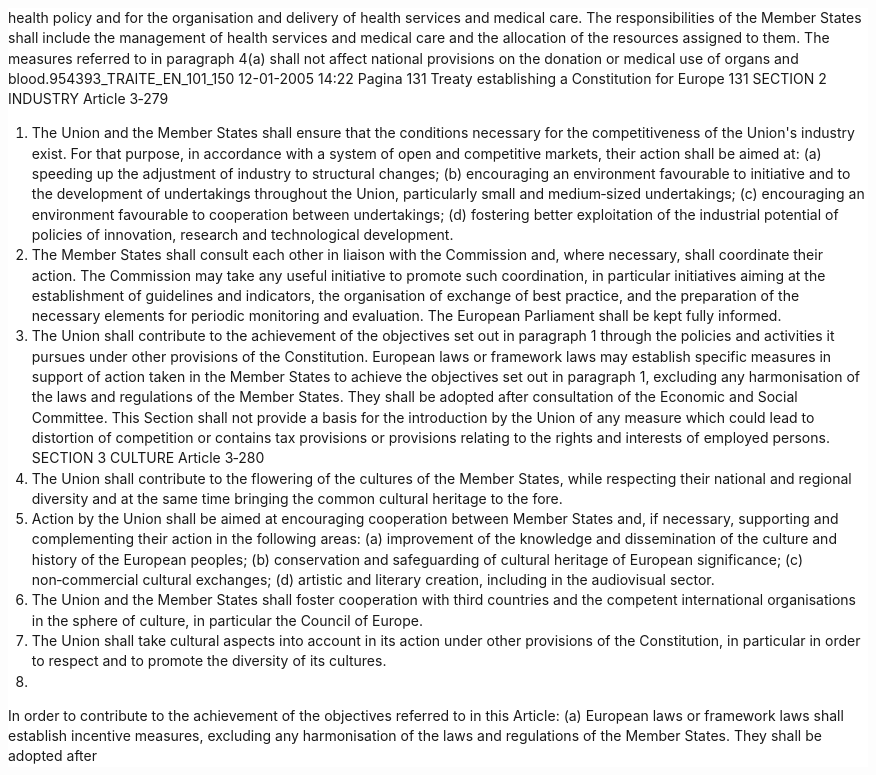 health policy and for the organisation and delivery of health services and medical care. The
responsibilities of the Member States shall include the management of health services and medical
care and the allocation of the resources assigned to them. The measures referred to in paragraph 4(a)
shall not affect national provisions on the donation or medical use of organs and blood.954393_TRAITE_EN_101_150
12-01-2005
14:22
Pagina 131
Treaty establishing a Constitution for Europe
131
SECTION 2
INDUSTRY
Article 3‑279
1. The Union and the Member States shall ensure that the conditions necessary for the
competitiveness of the Union's industry exist.
For that purpose, in accordance with a system of open and competitive markets, their action shall be
aimed at:
(a) speeding up the adjustment of industry to structural changes;
(b) encouraging an environment favourable to initiative and to the development of undertakings
throughout the Union, particularly small and medium‑sized undertakings;
(c) encouraging an environment favourable to cooperation between undertakings;
(d) fostering better exploitation of the industrial potential of policies of innovation, research and
technological development.
2. The Member States shall consult each other in liaison with the Commission and, where
necessary, shall coordinate their action. The Commission may take any useful initiative to promote
such coordination, in particular initiatives aiming at the establishment of guidelines and indicators,
the organisation of exchange of best practice, and the preparation of the necessary elements for
periodic monitoring and evaluation. The European Parliament shall be kept fully informed.
3. The Union shall contribute to the achievement of the objectives set out in paragraph 1 through
the policies and activities it pursues under other provisions of the Constitution. European laws or
framework laws may establish specific measures in support of action taken in the Member States to
achieve the objectives set out in paragraph 1, excluding any harmonisation of the laws and
regulations of the Member States. They shall be adopted after consultation of the Economic and
Social Committee.
This Section shall not provide a basis for the introduction by the Union of any measure which could
lead to distortion of competition or contains tax provisions or provisions relating to the rights and
interests of employed persons.
SECTION 3
CULTURE
Article 3‑280
1. The Union shall contribute to the flowering of the cultures of the Member States, while
respecting their national and regional diversity and at the same time bringing the common cultural
heritage to the fore.
2. Action by the Union shall be aimed at encouraging cooperation between Member States and,
if necessary, supporting and complementing their action in the following areas:
(a) improvement of the knowledge and dissemination of the culture and history of the European
peoples;
(b) conservation and safeguarding of cultural heritage of European significance;
(c) non‑commercial cultural exchanges;
(d) artistic and literary creation, including in the audiovisual sector.
3. The Union and the Member States shall foster cooperation with third countries and the
competent international organisations in the sphere of culture, in particular the Council of Europe.
4. The Union shall take cultural aspects into account in its action under other provisions of the
Constitution, in particular in order to respect and to promote the diversity of its cultures.
5.
In order to contribute to the achievement of the objectives referred to in this Article:
(a) European laws or framework laws shall establish incentive measures, excluding any
harmonisation of the laws and regulations of the Member States. They shall be adopted after
